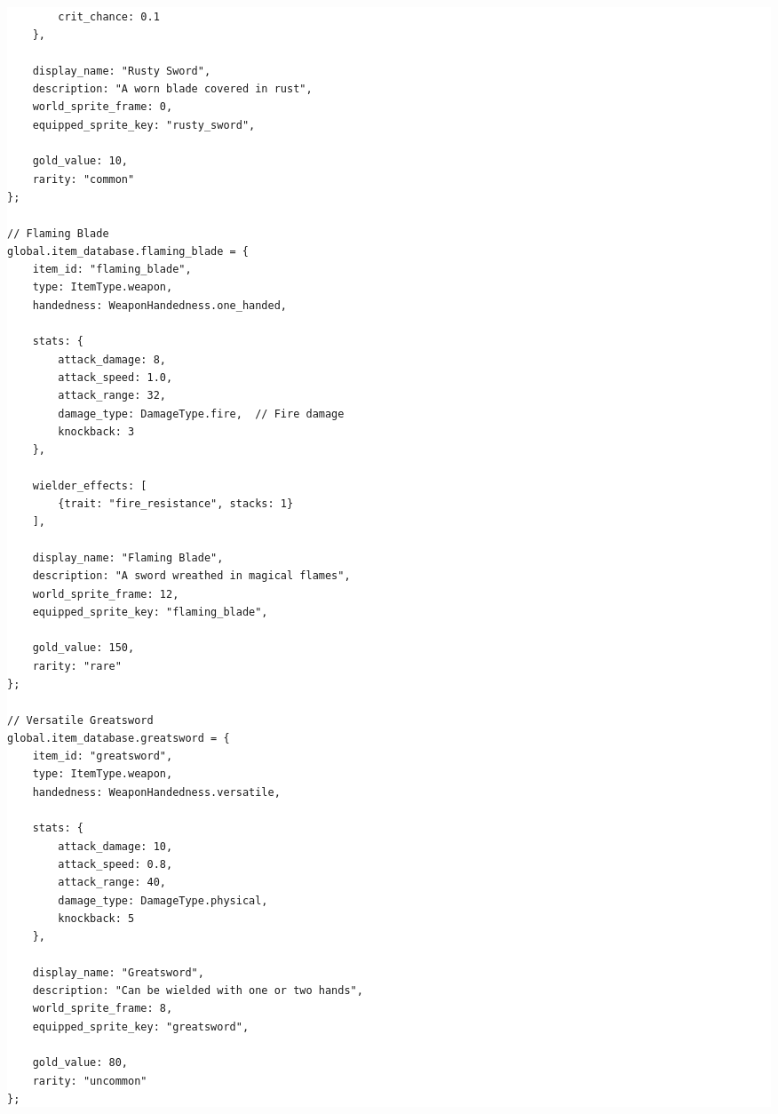 ```gml
        crit_chance: 0.1
    },

    display_name: "Rusty Sword",
    description: "A worn blade covered in rust",
    world_sprite_frame: 0,
    equipped_sprite_key: "rusty_sword",

    gold_value: 10,
    rarity: "common"
};

// Flaming Blade
global.item_database.flaming_blade = {
    item_id: "flaming_blade",
    type: ItemType.weapon,
    handedness: WeaponHandedness.one_handed,

    stats: {
        attack_damage: 8,
        attack_speed: 1.0,
        attack_range: 32,
        damage_type: DamageType.fire,  // Fire damage
        knockback: 3
    },

    wielder_effects: [
        {trait: "fire_resistance", stacks: 1}
    ],

    display_name: "Flaming Blade",
    description: "A sword wreathed in magical flames",
    world_sprite_frame: 12,
    equipped_sprite_key: "flaming_blade",

    gold_value: 150,
    rarity: "rare"
};

// Versatile Greatsword
global.item_database.greatsword = {
    item_id: "greatsword",
    type: ItemType.weapon,
    handedness: WeaponHandedness.versatile,

    stats: {
        attack_damage: 10,
        attack_speed: 0.8,
        attack_range: 40,
        damage_type: DamageType.physical,
        knockback: 5
    },

    display_name: "Greatsword",
    description: "Can be wielded with one or two hands",
    world_sprite_frame: 8,
    equipped_sprite_key: "greatsword",

    gold_value: 80,
    rarity: "uncommon"
};
```
